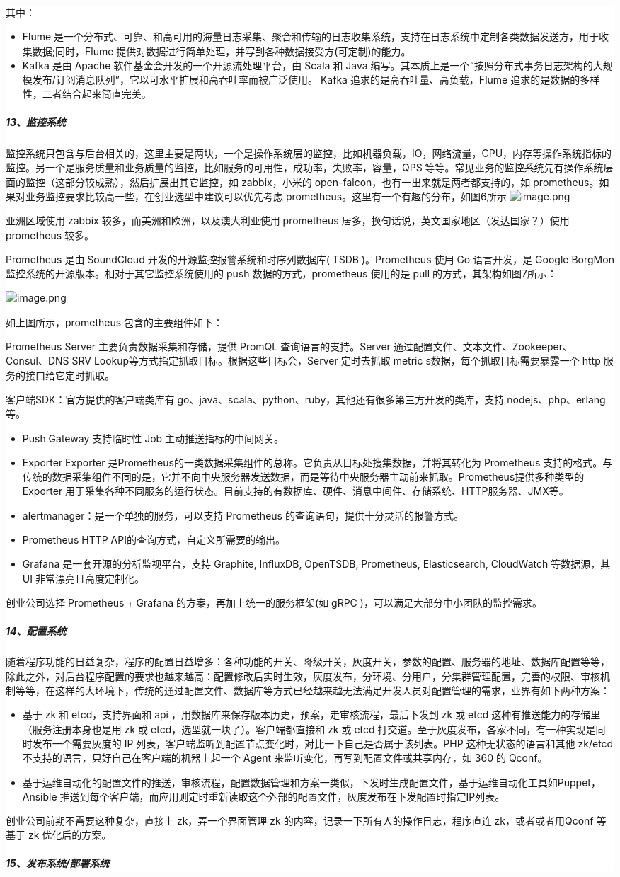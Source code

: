其中：

* Flume 是一个分布式、可靠、和高可用的海量日志采集、聚合和传输的日志收集系统，支持在日志系统中定制各类数据发送方，用于收集数据;同时，Flume 提供对数据进行简单处理，并写到各种数据接受方(可定制)的能力。
* Kafka 是由 Apache 软件基金会开发的一个开源流处理平台，由 Scala 和 Java 编写。其本质上是一个“按照分布式事务日志架构的大规模发布/订阅消息队列”，它以可水平扩展和高吞吐率而被广泛使用。
Kafka 追求的是高吞吐量、高负载，Flume 追求的是数据的多样性，二者结合起来简直完美。

##### 13、监控系统
监控系统只包含与后台相关的，这里主要是两块，一个是操作系统层的监控，比如机器负载，IO，网络流量，CPU，内存等操作系统指标的监控。另一个是服务质量和业务质量的监控，比如服务的可用性，成功率，失败率，容量，QPS 等等。常见业务的监控系统先有操作系统层面的监控（这部分较成熟），然后扩展出其它监控，如 zabbix，小米的 open-falcon，也有一出来就是两者都支持的，如 prometheus。如果对业务监控要求比较高一些，在创业选型中建议可以优先考虑 prometheus。这里有一个有趣的分布，如图6所示
![image.png](https://upload-images.jianshu.io/upload_images/71414-4f7b9eb336976b5e.png?imageMogr2/auto-orient/strip%7CimageView2/2/w/1240)

亚洲区域使用 zabbix 较多，而美洲和欧洲，以及澳大利亚使用 prometheus 居多，换句话说，英文国家地区（发达国家？）使用prometheus 较多。

Prometheus 是由 SoundCloud 开发的开源监控报警系统和时序列数据库( TSDB )。Prometheus 使用 Go 语言开发，是 Google BorgMon 监控系统的开源版本。相对于其它监控系统使用的 push 数据的方式，prometheus 使用的是 pull 的方式，其架构如图7所示：

![image.png](https://upload-images.jianshu.io/upload_images/71414-3e6a1111e6eaf14f.png?imageMogr2/auto-orient/strip%7CimageView2/2/w/1240)

如上图所示，prometheus 包含的主要组件如下：

Prometheus Server 主要负责数据采集和存储，提供 PromQL 查询语言的支持。Server 通过配置文件、文本文件、Zookeeper、Consul、DNS SRV Lookup等方式指定抓取目标。根据这些目标会，Server 定时去抓取 metric s数据，每个抓取目标需要暴露一个 http 服务的接口给它定时抓取。

客户端SDK：官方提供的客户端类库有 go、java、scala、python、ruby，其他还有很多第三方开发的类库，支持 nodejs、php、erlang 等。

*   Push Gateway 支持临时性 Job 主动推送指标的中间网关。

*   Exporter Exporter 是Prometheus的一类数据采集组件的总称。它负责从目标处搜集数据，并将其转化为 Prometheus 支持的格式。与传统的数据采集组件不同的是，它并不向中央服务器发送数据，而是等待中央服务器主动前来抓取。Prometheus提供多种类型的 Exporter 用于采集各种不同服务的运行状态。目前支持的有数据库、硬件、消息中间件、存储系统、HTTP服务器、JMX等。

*   alertmanager：是一个单独的服务，可以支持 Prometheus 的查询语句，提供十分灵活的报警方式。

*   Prometheus HTTP API的查询方式，自定义所需要的输出。

*   Grafana 是一套开源的分析监视平台，支持 Graphite, InfluxDB, OpenTSDB, Prometheus, Elasticsearch, CloudWatch 等数据源，其 UI 非常漂亮且高度定制化。

创业公司选择 Prometheus + Grafana 的方案，再加上统一的服务框架(如 gRPC )，可以满足大部分中小团队的监控需求。

##### 14、配置系统
随着程序功能的日益复杂，程序的配置日益增多：各种功能的开关、降级开关，灰度开关，参数的配置、服务器的地址、数据库配置等等，除此之外，对后台程序配置的要求也越来越高：配置修改后实时生效，灰度发布，分环境、分用户，分集群管理配置，完善的权限、审核机制等等，在这样的大环境下，传统的通过配置文件、数据库等方式已经越来越无法满足开发人员对配置管理的需求，业界有如下两种方案：

* 基于 zk 和 etcd，支持界面和 api ，用数据库来保存版本历史，预案，走审核流程，最后下发到 zk 或 etcd 这种有推送能力的存储里（服务注册本身也是用 zk 或 etcd，选型就一块了）。客户端都直接和 zk 或 etcd 打交道。至于灰度发布，各家不同，有一种实现是同时发布一个需要灰度的 IP 列表，客户端监听到配置节点变化时，对比一下自己是否属于该列表。PHP 这种无状态的语言和其他 zk/etcd 不支持的语言，只好自己在客户端的机器上起一个 Agent 来监听变化，再写到配置文件或共享内存，如 360 的 Qconf。

* 基于运维自动化的配置文件的推送，审核流程，配置数据管理和方案一类似，下发时生成配置文件，基于运维自动化工具如Puppet，Ansible 推送到每个客户端，而应用则定时重新读取这个外部的配置文件，灰度发布在下发配置时指定IP列表。

创业公司前期不需要这种复杂，直接上 zk，弄一个界面管理 zk 的内容，记录一下所有人的操作日志，程序直连 zk，或者或者用Qconf 等基于 zk 优化后的方案。

##### 15、发布系统/部署系统
